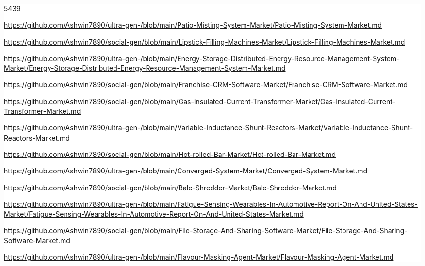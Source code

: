 5439</p><p><a href="https://github.com/Ashwin7890/ultra-gen-/blob/main/Patio-Misting-System-Market/Patio-Misting-System-Market.md">https://github.com/Ashwin7890/ultra-gen-/blob/main/Patio-Misting-System-Market/Patio-Misting-System-Market.md</a></p><p><a href="https://github.com/Ashwin7890/social-gen/blob/main/Lipstick-Filling-Machines-Market/Lipstick-Filling-Machines-Market.md">https://github.com/Ashwin7890/social-gen/blob/main/Lipstick-Filling-Machines-Market/Lipstick-Filling-Machines-Market.md</a></p><p><a href="https://github.com/Ashwin7890/ultra-gen-/blob/main/Energy-Storage-Distributed-Energy-Resource-Management-System-Market/Energy-Storage-Distributed-Energy-Resource-Management-System-Market.md">https://github.com/Ashwin7890/ultra-gen-/blob/main/Energy-Storage-Distributed-Energy-Resource-Management-System-Market/Energy-Storage-Distributed-Energy-Resource-Management-System-Market.md</a></p><p><a href="https://github.com/Ashwin7890/social-gen/blob/main/Franchise-CRM-Software-Market/Franchise-CRM-Software-Market.md">https://github.com/Ashwin7890/social-gen/blob/main/Franchise-CRM-Software-Market/Franchise-CRM-Software-Market.md</a></p><p><a href="https://github.com/Ashwin7890/social-gen/blob/main/Gas-Insulated-Current-Transformer-Market/Gas-Insulated-Current-Transformer-Market.md">https://github.com/Ashwin7890/social-gen/blob/main/Gas-Insulated-Current-Transformer-Market/Gas-Insulated-Current-Transformer-Market.md</a></p><p><a href="https://github.com/Ashwin7890/ultra-gen-/blob/main/Variable-Inductance-Shunt-Reactors-Market/Variable-Inductance-Shunt-Reactors-Market.md">https://github.com/Ashwin7890/ultra-gen-/blob/main/Variable-Inductance-Shunt-Reactors-Market/Variable-Inductance-Shunt-Reactors-Market.md</a></p><p><a href="https://github.com/Ashwin7890/social-gen/blob/main/Hot-rolled-Bar-Market/Hot-rolled-Bar-Market.md">https://github.com/Ashwin7890/social-gen/blob/main/Hot-rolled-Bar-Market/Hot-rolled-Bar-Market.md</a></p><p><a href="https://github.com/Ashwin7890/ultra-gen-/blob/main/Converged-System-Market/Converged-System-Market.md">https://github.com/Ashwin7890/ultra-gen-/blob/main/Converged-System-Market/Converged-System-Market.md</a></p><p><a href="https://github.com/Ashwin7890/social-gen/blob/main/Bale-Shredder-Market/Bale-Shredder-Market.md">https://github.com/Ashwin7890/social-gen/blob/main/Bale-Shredder-Market/Bale-Shredder-Market.md</a></p><p><a href="https://github.com/Ashwin7890/ultra-gen-/blob/main/Fatigue-Sensing-Wearables-In-Automotive-Report-On-And-United-States-Market/Fatigue-Sensing-Wearables-In-Automotive-Report-On-And-United-States-Market.md">https://github.com/Ashwin7890/ultra-gen-/blob/main/Fatigue-Sensing-Wearables-In-Automotive-Report-On-And-United-States-Market/Fatigue-Sensing-Wearables-In-Automotive-Report-On-And-United-States-Market.md</a></p><p><a href="https://github.com/Ashwin7890/social-gen/blob/main/File-Storage-And-Sharing-Software-Market/File-Storage-And-Sharing-Software-Market.md">https://github.com/Ashwin7890/social-gen/blob/main/File-Storage-And-Sharing-Software-Market/File-Storage-And-Sharing-Software-Market.md</a></p><p><a href="https://github.com/Ashwin7890/ultra-gen-/blob/main/Flavour-Masking-Agent-Market/Flavour-Masking-Agent-Market.md">https://github.com/Ashwin7890/ultra-gen-/blob/main/Flavour-Masking-Agent-Market/Flavour-Masking-Agent-Market.md</a></p>
